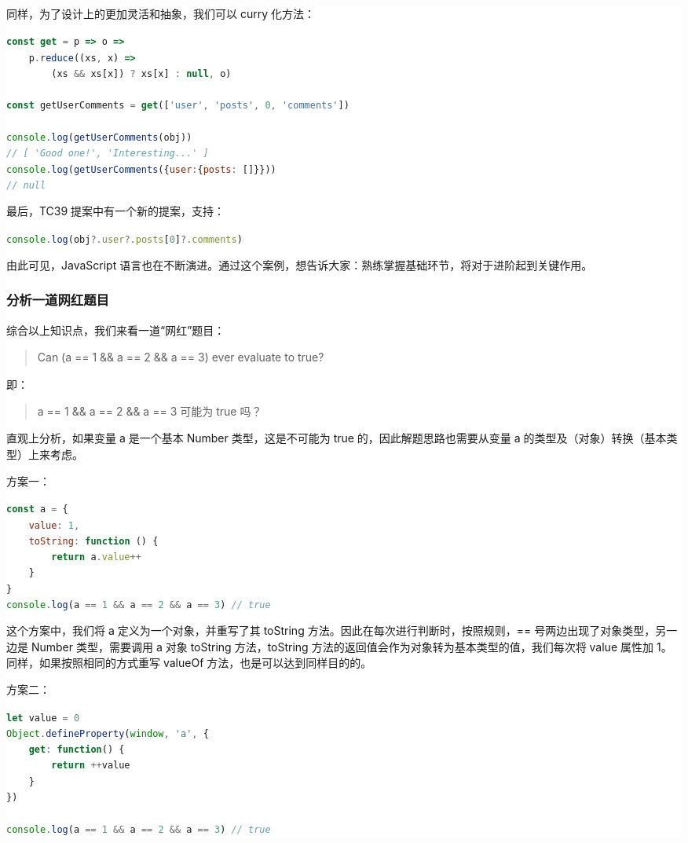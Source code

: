 同样，为了设计上的更加灵活和抽象，我们可以 curry 化方法：

```js
const get = p => o =>
    p.reduce((xs, x) =>
        (xs && xs[x]) ? xs[x] : null, o)

const getUserComments = get(['user', 'posts', 0, 'comments'])

console.log(getUserComments(obj))
// [ 'Good one!', 'Interesting...' ]
console.log(getUserComments({user:{posts: []}}))
// null
```

最后，TC39 提案中有一个新的提案，支持：

```js
console.log(obj?.user?.posts[0]?.comments)
```

由此可见，JavaScript 语言也在不断演进。通过这个案例，想告诉大家：熟练掌握基础环节，将对于进阶起到关键作用。

### 分析一道网红题目

综合以上知识点，我们来看一道“网红”题目：

> Can (a == 1 && a == 2 && a == 3) ever evaluate to true?

即：

> a == 1 && a == 2 && a == 3 可能为 true 吗？

直观上分析，如果变量 a 是一个基本 Number 类型，这是不可能为 true 的，因此解题思路也需要从变量 a 的类型及（对象）转换（基本类型）上来考虑。

方案一：

```js
const a = {
    value: 1,
    toString: function () {
        return a.value++
    }
}
console.log(a == 1 && a == 2 && a == 3) // true
```

这个方案中，我们将 a 定义为一个对象，并重写了其 toString 方法。因此在每次进行判断时，按照规则，== 号两边出现了对象类型，另一边是 Number 类型，需要调用 a 对象 toString 方法，toString 方法的返回值会作为对象转为基本类型的值，我们每次将 value 属性加 1。同样，如果按照相同的方式重写 valueOf 方法，也是可以达到同样目的的。

方案二：

```js
let value = 0
Object.defineProperty(window, 'a', {
    get: function() {
        return ++value
    }
})

console.log(a == 1 && a == 2 && a == 3) // true
```
